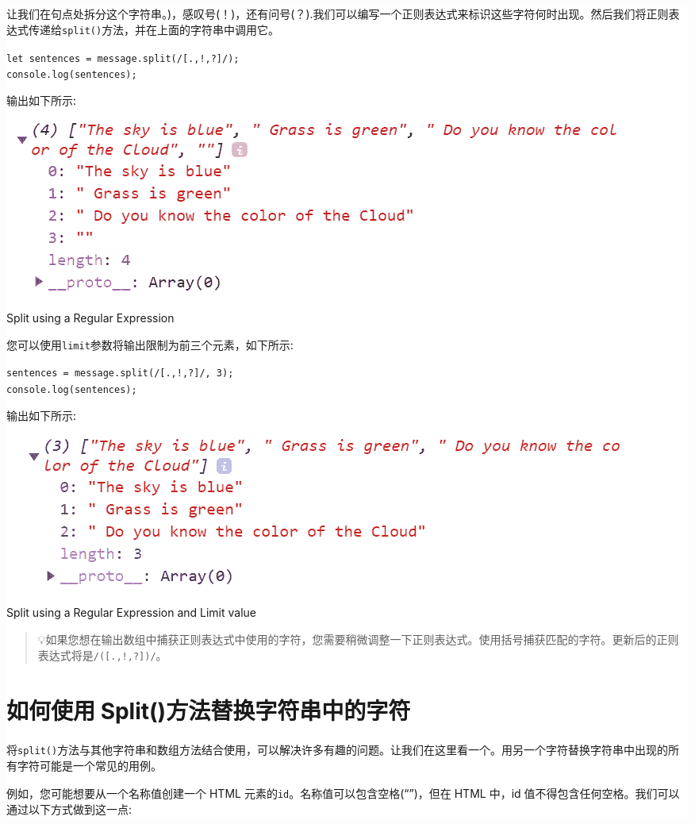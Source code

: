 让我们在句点处拆分这个字符串。)，感叹号(！)，还有问号(？).我们可以编写一个正则表达式来标识这些字符何时出现。然后我们将正则表达式传递给`split()`方法，并在上面的字符串中调用它。

```
let sentences = message.split(/[.,!,?]/);
console.log(sentences);
```

输出如下所示:

![image-102](img/47912e7141bd6e8796bd5e28bde6efbc.png)

Split using a Regular Expression

您可以使用`limit`参数将输出限制为前三个元素，如下所示:

```
sentences = message.split(/[.,!,?]/, 3);
console.log(sentences);
```

输出如下所示:

![image-103](img/3112587b7a54b98238e18b8da2505b99.png)

Split using a Regular Expression and Limit value

> 💡如果您想在输出数组中捕获正则表达式中使用的字符，您需要稍微调整一下正则表达式。使用括号捕获匹配的字符。更新后的正则表达式将是`/([.,!,?])/`。

# 如何使用 Split()方法替换字符串中的字符

将`split()`方法与其他字符串和数组方法结合使用，可以解决许多有趣的问题。让我们在这里看一个。用另一个字符替换字符串中出现的所有字符可能是一个常见的用例。

例如，您可能想要从一个名称值创建一个 HTML 元素的`id`。名称值可以包含空格(“”)，但在 HTML 中，id 值不得包含任何空格。我们可以通过以下方式做到这一点:
